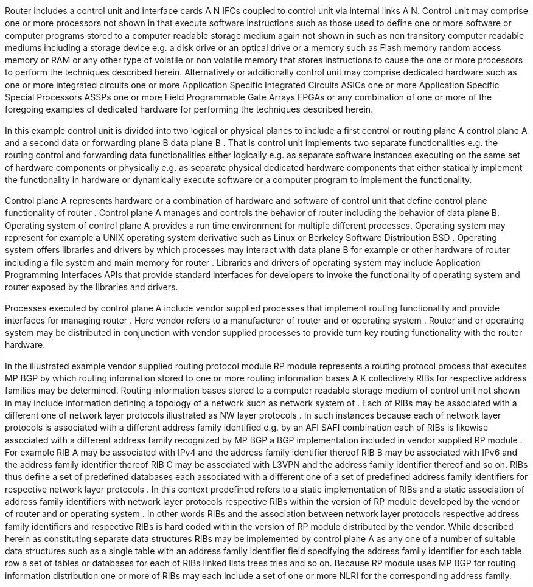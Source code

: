 Router includes a control unit and interface cards A N IFCs coupled to control unit via internal links A N. Control unit may comprise one or more processors not shown in that execute software instructions such as those used to define one or more software or computer programs stored to a computer readable storage medium again not shown in such as non transitory computer readable mediums including a storage device e.g. a disk drive or an optical drive or a memory such as Flash memory random access memory or RAM or any other type of volatile or non volatile memory that stores instructions to cause the one or more processors to perform the techniques described herein. Alternatively or additionally control unit may comprise dedicated hardware such as one or more integrated circuits one or more Application Specific Integrated Circuits ASICs one or more Application Specific Special Processors ASSPs one or more Field Programmable Gate Arrays FPGAs or any combination of one or more of the foregoing examples of dedicated hardware for performing the techniques described herein.

In this example control unit is divided into two logical or physical planes to include a first control or routing plane A control plane A and a second data or forwarding plane B data plane B . That is control unit implements two separate functionalities e.g. the routing control and forwarding data functionalities either logically e.g. as separate software instances executing on the same set of hardware components or physically e.g. as separate physical dedicated hardware components that either statically implement the functionality in hardware or dynamically execute software or a computer program to implement the functionality.

Control plane A represents hardware or a combination of hardware and software of control unit that define control plane functionality of router . Control plane A manages and controls the behavior of router including the behavior of data plane B. Operating system of control plane A provides a run time environment for multiple different processes. Operating system may represent for example a UNIX operating system derivative such as Linux or Berkeley Software Distribution BSD . Operating system offers libraries and drivers by which processes may interact with data plane B for example or other hardware of router including a file system and main memory for router . Libraries and drivers of operating system may include Application Programming Interfaces APIs that provide standard interfaces for developers to invoke the functionality of operating system and router exposed by the libraries and drivers.

Processes executed by control plane A include vendor supplied processes that implement routing functionality and provide interfaces for managing router . Here vendor refers to a manufacturer of router and or operating system . Router and or operating system may be distributed in conjunction with vendor supplied processes to provide turn key routing functionality with the router hardware.

In the illustrated example vendor supplied routing protocol module RP module represents a routing protocol process that executes MP BGP by which routing information stored to one or more routing information bases A K collectively RIBs for respective address families may be determined. Routing information bases stored to a computer readable storage medium of control unit not shown in may include information defining a topology of a network such as network system of . Each of RIBs may be associated with a different one of network layer protocols illustrated as NW layer protocols . In such instances because each of network layer protocols is associated with a different address family identified e.g. by an AFI SAFI combination each of RIBs is likewise associated with a different address family recognized by MP BGP a BGP implementation included in vendor supplied RP module . For example RIB A may be associated with IPv4 and the address family identifier thereof RIB B may be associated with IPv6 and the address family identifier thereof RIB C may be associated with L3VPN and the address family identifier thereof and so on. RIBs thus define a set of predefined databases each associated with a different one of a set of predefined address family identifiers for respective network layer protocols . In this context predefined refers to a static implementation of RIBs and a static association of address family identifiers with network layer protocols respective RIBs within the version of RP module developed by the vendor of router and or operating system . In other words RIBs and the association between network layer protocols respective address family identifiers and respective RIBs is hard coded within the version of RP module distributed by the vendor. While described herein as constituting separate data structures RIBs may be implemented by control plane A as any one of a number of suitable data structures such as a single table with an address family identifier field specifying the address family identifier for each table row a set of tables or databases for each of RIBs linked lists trees tries and so on. Because RP module uses MP BGP for routing information distribution one or more of RIBs may each include a set of one or more NLRI for the corresponding address family.
